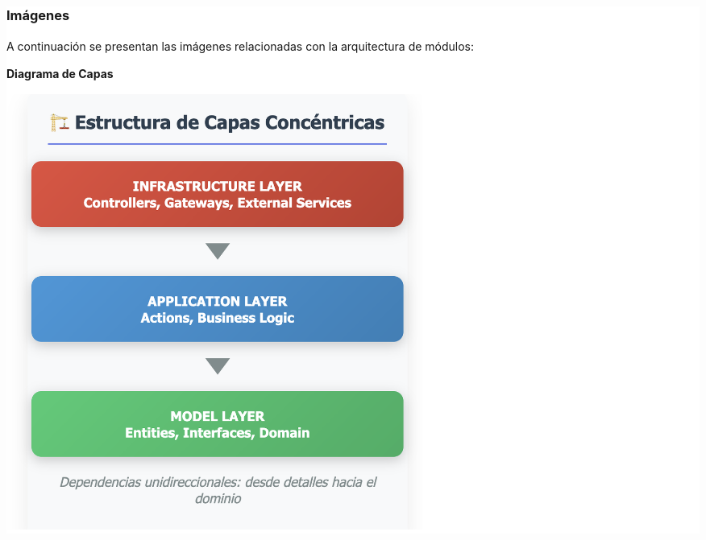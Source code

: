 ### **Imágenes**
A continuación se presentan las imágenes relacionadas con la arquitectura de módulos:

<section>
  <p><strong>Diagrama de Capas</strong></p>
  <img src="./images/layers.png" alt="Diagrama de Capas" width="60%" />
</section>
